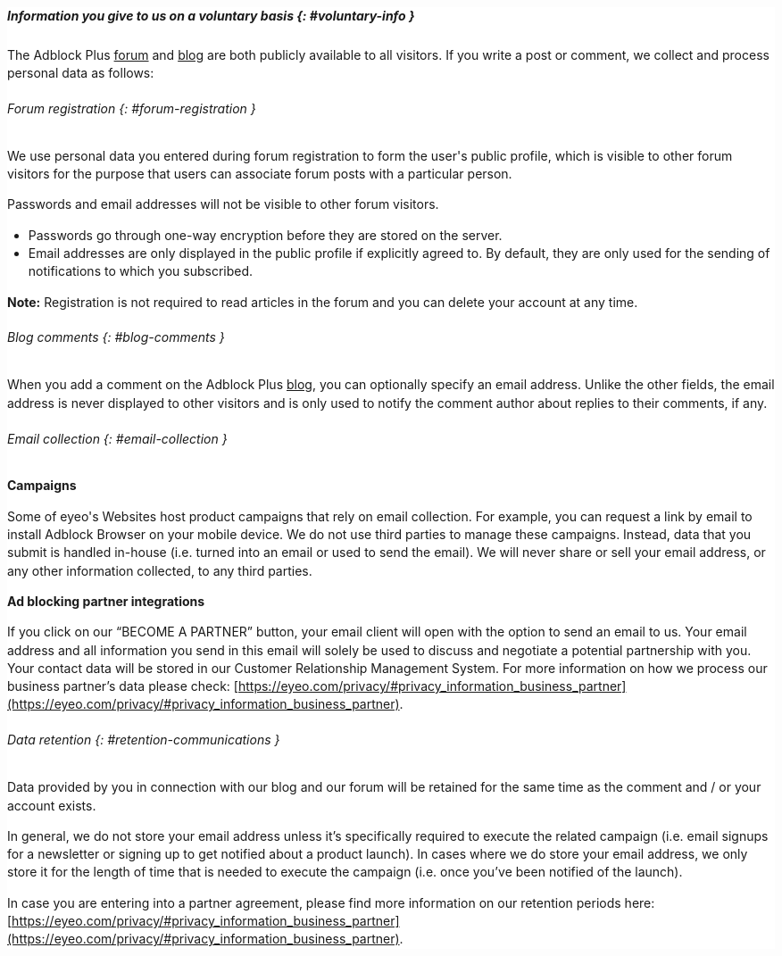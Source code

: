 ##### Information you give to us on a voluntary basis {: #voluntary-info }

The Adblock Plus [forum](https://adblockplus.org/forum/) and [blog](https://adblockplus.org/blog/) are both publicly available to all visitors. If you write a post or comment, we collect and process personal data as follows:

###### Forum registration {: #forum-registration }

We use personal data you entered during forum registration to form the user's public profile, which is visible to other forum visitors for the purpose that users can associate forum posts with a particular person.

Passwords and email addresses will not be visible to other forum visitors.

- Passwords go through one-way encryption before they are stored on the server.
- Email addresses are only displayed in the public profile if explicitly agreed to. By default, they are only used for the sending of notifications to which you subscribed.

**Note:** Registration is not required to read articles in the forum and you can delete your account at any time.

###### Blog comments {: #blog-comments }

When you add a comment on the Adblock Plus [blog](https://adblockplus.org/blog/), you can optionally specify an email address. Unlike the other fields, the email address is never displayed to other visitors and is only used to notify the comment author about replies to their comments, if any.

###### Email collection {: #email-collection }

**Campaigns**

Some of eyeo's Websites host product campaigns that rely on email collection. For example, you can request a link by email to install Adblock Browser on your mobile device. We do not use third parties to manage these campaigns. Instead, data that you submit is handled in-house (i.e. turned into an email or used to send the email). We will never share or sell your email address, or any other information collected, to any third parties.

**Ad blocking partner integrations**

If you click on our “BECOME A PARTNER” button, your email client will open with the option to send an email to us. Your email address and all information you send in this email will solely be used to discuss and negotiate a potential partnership with you. Your contact data will be stored in our Customer Relationship Management System. For more information on how we process our business partner’s data please check: [https://eyeo.com/privacy/#privacy_information_business_partner](https://eyeo.com/privacy/#privacy_information_business_partner).

###### Data retention {: #retention-communications }

Data provided by you in connection with our blog and our forum will be retained for the same time as the comment and / or your account exists.

In general, we do not store your email address unless it’s specifically required to execute the related campaign (i.e. email signups for a newsletter or signing up to get notified about a product launch). In cases where we do store your email address, we only store it for the length of time that is needed to execute the campaign (i.e. once you’ve been notified of the launch).

In case you are entering into a partner agreement, please find more information on our retention periods here: [https://eyeo.com/privacy/#privacy_information_business_partner](https://eyeo.com/privacy/#privacy_information_business_partner).
